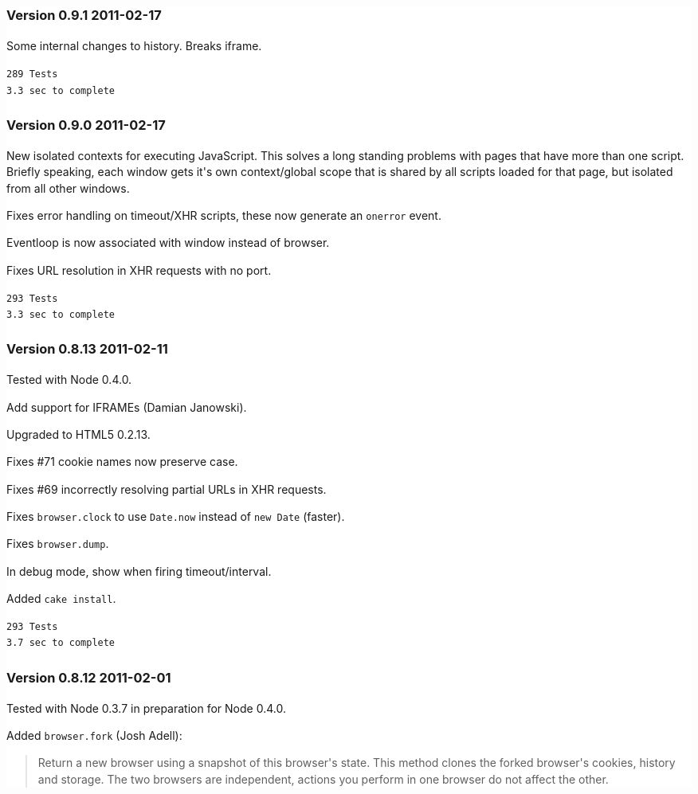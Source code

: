 ### Version 0.9.1  2011-02-17

Some internal changes to history. Breaks iframe.

    289 Tests
    3.3 sec to complete


### Version 0.9.0  2011-02-17

New isolated contexts for executing JavaScript.  This solves a long
standing problems with pages that have more than one script.  Briefly
speaking, each window gets it's own context/global scope that is shared
by all scripts loaded for that page, but isolated from all other
windows.

Fixes error handling on timeout/XHR scripts, these now generate an
`onerror` event.

Eventloop is now associated with window instead of browser.

Fixes URL resolution in XHR requests with no port.

    293 Tests
    3.3 sec to complete


### Version 0.8.13  2011-02-11

Tested with Node 0.4.0.

Add support for IFRAMEs (Damian Janowski).

Upgraded to HTML5 0.2.13.

Fixes #71 cookie names now preserve case.

Fixes #69 incorrectly resolving partial URLs in XHR requests.

Fixes `browser.clock` to use `Date.now` instead of `new Date` (faster).

Fixes `browser.dump`.

In debug mode, show when firing timeout/interval.

Added `cake install`.

    293 Tests
    3.7 sec to complete


### Version 0.8.12  2011-02-01

Tested with Node 0.3.7 in preparation for Node 0.4.0.

Added `browser.fork` (Josh Adell):

> Return a new browser using a snapshot of this browser's state.  This
method clones the forked browser's cookies, history and storage.  The
two browsers are independent, actions you perform in one browser do not
affect the other.
